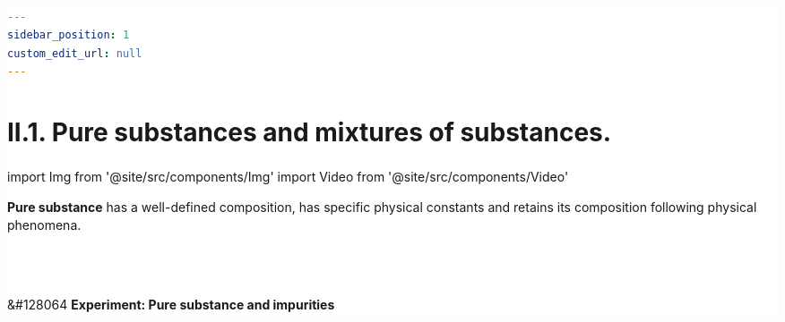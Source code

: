 ```yaml
---
sidebar_position: 1
custom_edit_url: null
---
```


# II.1. Pure substances and mixtures of substances.



import Img from '@site/src/components/Img'
import Video from '@site/src/components/Video'




<div class="alert alert--primary" role="alert">


**Pure substance** has a well-defined composition, has specific physical constants and retains its composition following physical phenomena.

</div>


<br></br>




<div class="alert alert--success" role="alert">

&#128064 **Experiment: Pure substance and impurities**



<Video src="https://www.youtube.com/embed/Pzx33beWQ2g" lazy={false} />


**Required Materials:**     
2 glasses of Berzelius, water, glass rod, extra fine salt and coarse salt.


**Experiment description:**
- Put the extra fine salt in one glass and the coarse salt in the other.
- Add water to both glasses and dissolve the salt by stirring with the wand and then observe the contents of the 2 glasses.
- What do you notice?
  > In the glass with water and fine salt, the components are indistinguishable, and in the other, dark substances are deposited at the bottom.


<br></br>


**Experiment conclusion:**      
Fine salt is a pure substance, and coarse salt is impure, that is, it contains impurities (other substances besides salt).




</div>
